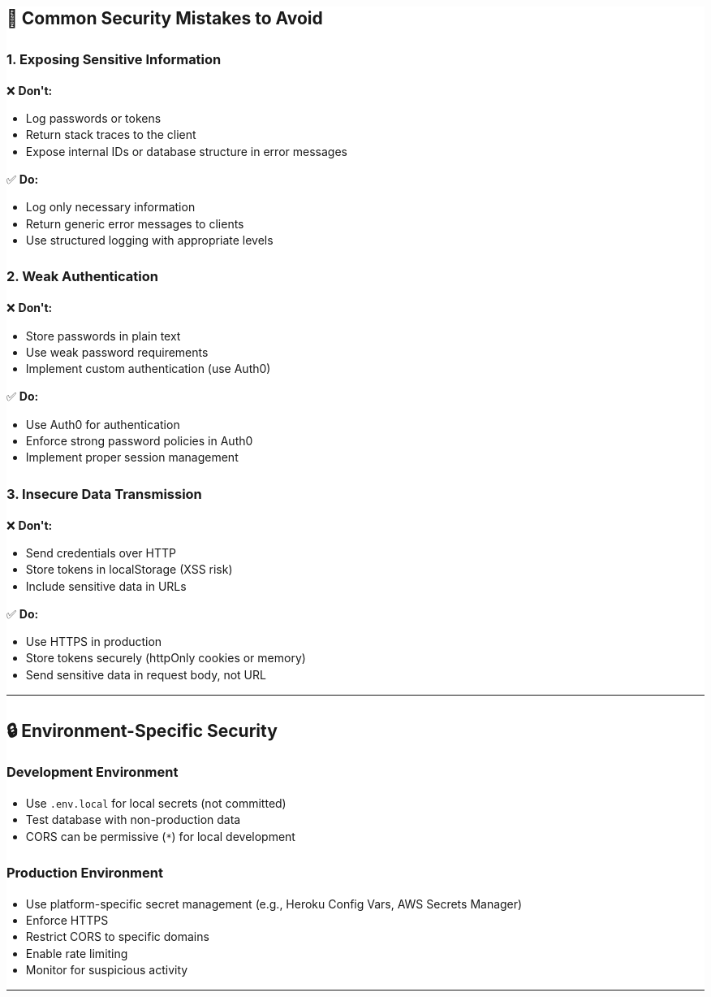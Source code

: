 ## 🚫 Common Security Mistakes to Avoid

### 1. Exposing Sensitive Information

❌ **Don't:**
- Log passwords or tokens
- Return stack traces to the client
- Expose internal IDs or database structure in error messages

✅ **Do:**
- Log only necessary information
- Return generic error messages to clients
- Use structured logging with appropriate levels

### 2. Weak Authentication

❌ **Don't:**
- Store passwords in plain text
- Use weak password requirements
- Implement custom authentication (use Auth0)

✅ **Do:**
- Use Auth0 for authentication
- Enforce strong password policies in Auth0
- Implement proper session management

### 3. Insecure Data Transmission

❌ **Don't:**
- Send credentials over HTTP
- Store tokens in localStorage (XSS risk)
- Include sensitive data in URLs

✅ **Do:**
- Use HTTPS in production
- Store tokens securely (httpOnly cookies or memory)
- Send sensitive data in request body, not URL

---

## 🔒 Environment-Specific Security

### Development Environment

- Use `.env.local` for local secrets (not committed)
- Test database with non-production data
- CORS can be permissive (`*`) for local development

### Production Environment

- Use platform-specific secret management (e.g., Heroku Config Vars, AWS Secrets Manager)
- Enforce HTTPS
- Restrict CORS to specific domains
- Enable rate limiting
- Monitor for suspicious activity

---